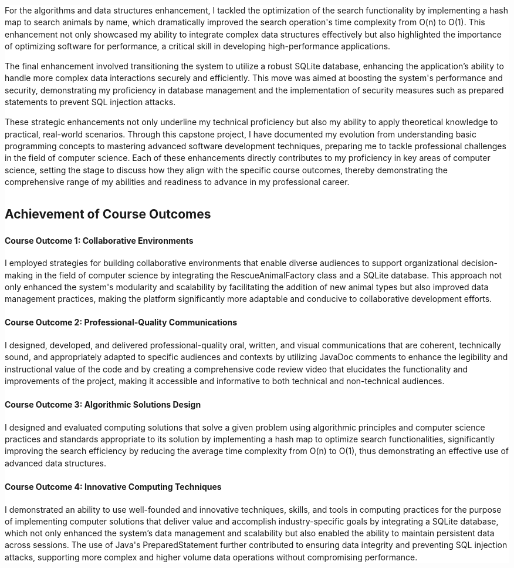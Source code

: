 For the algorithms and data structures enhancement, I tackled the optimization of the search functionality by implementing a hash map to search animals by name, which dramatically improved the search operation's time complexity from O(n) to O(1). This enhancement not only showcased my ability to integrate complex data structures effectively but also highlighted the importance of optimizing software for performance, a critical skill in developing high-performance applications.

The final enhancement involved transitioning the system to utilize a robust SQLite database, enhancing the application’s ability to handle more complex data interactions securely and efficiently. This move was aimed at boosting the system's performance and security, demonstrating my proficiency in database management and the implementation of security measures such as prepared statements to prevent SQL injection attacks.

These strategic enhancements not only underline my technical proficiency but also my ability to apply theoretical knowledge to practical, real-world scenarios. Through this capstone project, I have documented my evolution from understanding basic programming concepts to mastering advanced software development techniques, preparing me to tackle professional challenges in the field of computer science. Each of these enhancements directly contributes to my proficiency in key areas of computer science, setting the stage to discuss how they align with the specific course outcomes, thereby demonstrating the comprehensive range of my abilities and readiness to advance in my professional career.

## Achievement of Course Outcomes

#### Course Outcome 1: Collaborative Environments
I employed strategies for building collaborative environments that enable diverse audiences to support organizational decision-making in the field of computer science by integrating the RescueAnimalFactory class and a SQLite database. This approach not only enhanced the system's modularity and scalability by facilitating the addition of new animal types but also improved data management practices, making the platform significantly more adaptable and conducive to collaborative development efforts.

#### Course Outcome 2: Professional-Quality Communications
I designed, developed, and delivered professional-quality oral, written, and visual communications that are coherent, technically sound, and appropriately adapted to specific audiences and contexts by utilizing JavaDoc comments to enhance the legibility and instructional value of the code and by creating a comprehensive code review video that elucidates the functionality and improvements of the project, making it accessible and informative to both technical and non-technical audiences.

#### Course Outcome 3: Algorithmic Solutions Design
I designed and evaluated computing solutions that solve a given problem using algorithmic principles and computer science practices and standards appropriate to its solution by implementing a hash map to optimize search functionalities, significantly improving the search efficiency by reducing the average time complexity from O(n) to O(1), thus demonstrating an effective use of advanced data structures.

#### Course Outcome 4: Innovative Computing Techniques
I demonstrated an ability to use well-founded and innovative techniques, skills, and tools in computing practices for the purpose of implementing computer solutions that deliver value and accomplish industry-specific goals by integrating a SQLite database, which not only enhanced the system’s data management and scalability but also enabled the ability to maintain persistent data across sessions. The use of Java's PreparedStatement further contributed to ensuring data integrity and preventing SQL injection attacks, supporting more complex and higher volume data operations without compromising performance.
